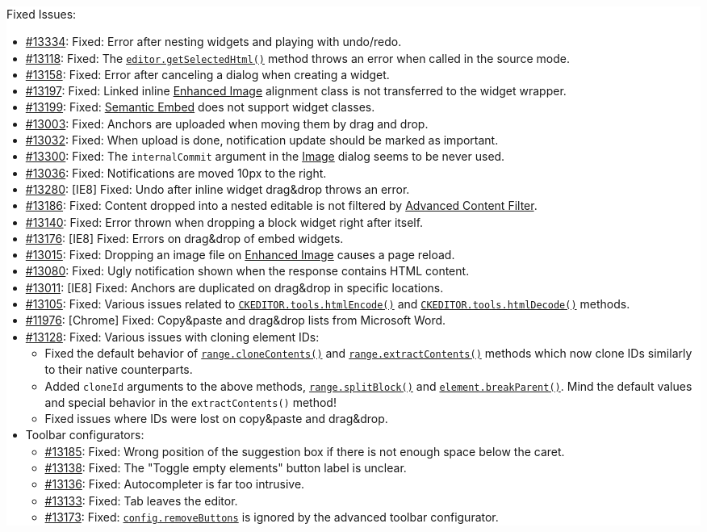 Fixed Issues:

* [#13334](//dev.ckeditor.com/ticket/13334): Fixed: Error after nesting widgets and playing with undo/redo.
* [#13118](//dev.ckeditor.com/ticket/13118): Fixed: The [`editor.getSelectedHtml()`](//docs.ckeditor.com/#!/api/CKEDITOR.editor-method-getSelectedHtml) method throws an error when called in the source mode.
* [#13158](//dev.ckeditor.com/ticket/13158): Fixed: Error after canceling a dialog when creating a widget.
* [#13197](//dev.ckeditor.com/ticket/13197): Fixed: Linked inline [Enhanced Image](//ckeditor.com/addon/image2) alignment class is not transferred to the widget wrapper.
* [#13199](//dev.ckeditor.com/ticket/13199): Fixed: [Semantic Embed](//ckeditor.com/addon/embedsemantic) does not support widget classes.
* [#13003](//dev.ckeditor.com/ticket/13003): Fixed: Anchors are uploaded when moving them by drag and drop.
* [#13032](//dev.ckeditor.com/ticket/13032): Fixed: When upload is done, notification update should be marked as important.
* [#13300](//dev.ckeditor.com/ticket/13300): Fixed: The `internalCommit` argument in the [Image](//ckeditor.com/addon/image) dialog seems to be never used.
* [#13036](//dev.ckeditor.com/ticket/13036): Fixed: Notifications are moved 10px to the right.
* [#13280](//dev.ckeditor.com/ticket/13280): [IE8] Fixed: Undo after inline widget drag&drop throws an error.
* [#13186](//dev.ckeditor.com/ticket/13186): Fixed: Content dropped into a nested editable is not filtered by [Advanced Content Filter](//docs.ckeditor.com/#!/guide/dev_acf).
* [#13140](//dev.ckeditor.com/ticket/13140): Fixed: Error thrown when dropping a block widget right after itself.
* [#13176](//dev.ckeditor.com/ticket/13176): [IE8] Fixed: Errors on drag&drop of embed widgets.
* [#13015](//dev.ckeditor.com/ticket/13015): Fixed: Dropping an image file on [Enhanced Image](//ckeditor.com/addon/image2) causes a page reload.
* [#13080](//dev.ckeditor.com/ticket/13080): Fixed: Ugly notification shown when the response contains HTML content.
* [#13011](//dev.ckeditor.com/ticket/13011): [IE8] Fixed: Anchors are duplicated on drag&drop in specific locations.
* [#13105](//dev.ckeditor.com/ticket/13105): Fixed: Various issues related to [`CKEDITOR.tools.htmlEncode()`](//docs.ckeditor.com/#!/api/CKEDITOR.tools-method-htmlEncode) and [`CKEDITOR.tools.htmlDecode()`](//docs.ckeditor.com/#!/api/CKEDITOR.tools-method-htmlDecode) methods.
* [#11976](//dev.ckeditor.com/ticket/11976): [Chrome] Fixed: Copy&paste and drag&drop lists from Microsoft Word.
* [#13128](//dev.ckeditor.com/ticket/13128): Fixed: Various issues with cloning element IDs:
  * Fixed the default behavior of [`range.cloneContents()`](//docs.ckeditor.com/#!/api/CKEDITOR.dom.range-method-cloneContents) and [`range.extractContents()`](//docs.ckeditor.com/#!/api/CKEDITOR.dom.range-method-extractContents) methods which now clone IDs similarly to their native counterparts.
  * Added `cloneId` arguments to the above methods, [`range.splitBlock()`](//docs.ckeditor.com/#!/api/CKEDITOR.dom.range-method-splitBlock) and [`element.breakParent()`](//docs.ckeditor.com/#!/api/CKEDITOR.dom.element-method-breakParent). Mind the default values and special behavior in the `extractContents()` method!
  * Fixed issues where IDs were lost on copy&paste and drag&drop.
* Toolbar configurators:
  * [#13185](//dev.ckeditor.com/ticket/13185): Fixed: Wrong position of the suggestion box if there is not enough space below the caret.
  * [#13138](//dev.ckeditor.com/ticket/13138): Fixed: The "Toggle empty elements" button label is unclear.
  * [#13136](//dev.ckeditor.com/ticket/13136): Fixed: Autocompleter is far too intrusive.
  * [#13133](//dev.ckeditor.com/ticket/13133): Fixed: Tab leaves the editor.
  * [#13173](//dev.ckeditor.com/ticket/13173): Fixed: [`config.removeButtons`](//docs.ckeditor.com/#!/api/CKEDITOR.config-cfg-removeButtons) is ignored by the advanced toolbar configurator.
